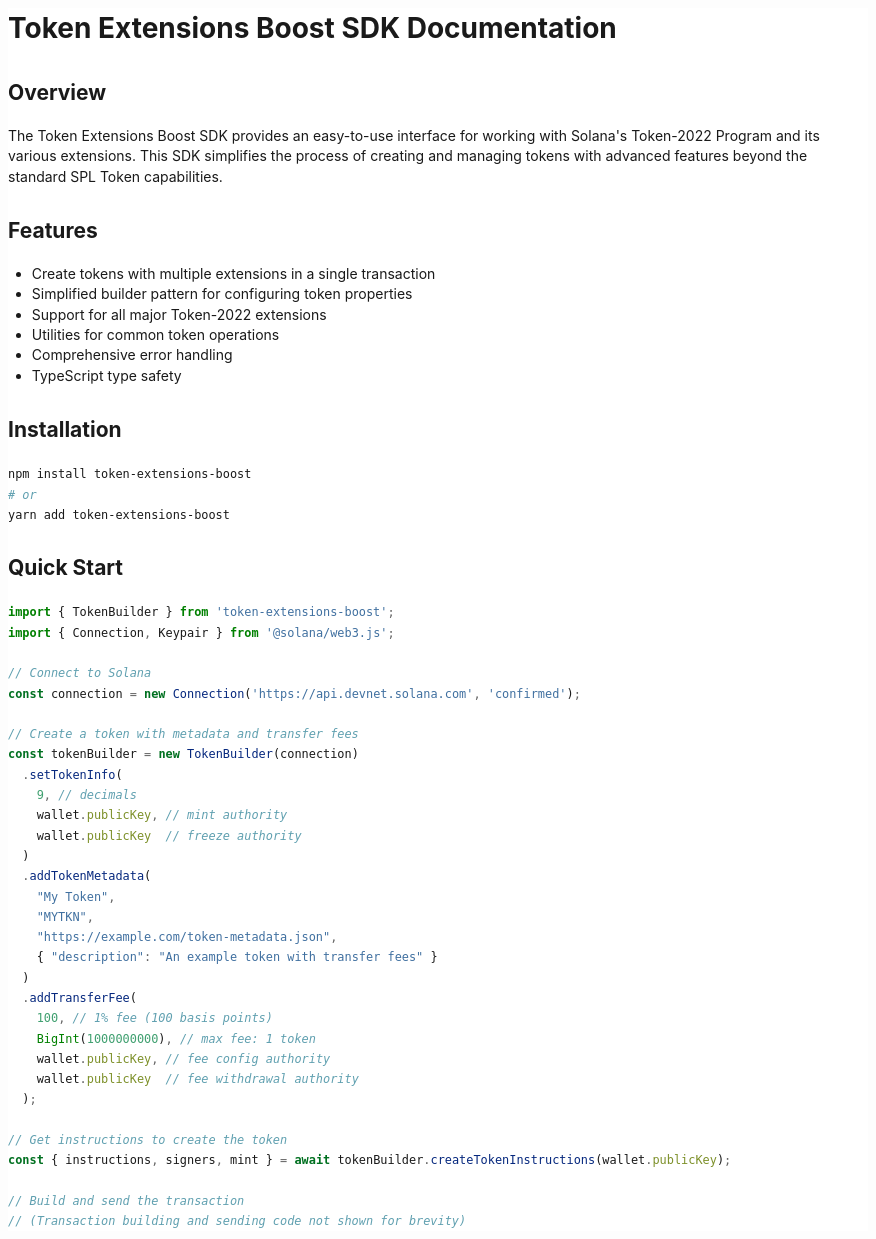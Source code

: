 # Token Extensions Boost SDK Documentation

## Overview

The Token Extensions Boost SDK provides an easy-to-use interface for working with Solana's Token-2022 Program and its various extensions. This SDK simplifies the process of creating and managing tokens with advanced features beyond the standard SPL Token capabilities.

## Features

- Create tokens with multiple extensions in a single transaction
- Simplified builder pattern for configuring token properties
- Support for all major Token-2022 extensions
- Utilities for common token operations
- Comprehensive error handling
- TypeScript type safety

## Installation

```bash
npm install token-extensions-boost
# or
yarn add token-extensions-boost
```

## Quick Start

```typescript
import { TokenBuilder } from 'token-extensions-boost';
import { Connection, Keypair } from '@solana/web3.js';

// Connect to Solana
const connection = new Connection('https://api.devnet.solana.com', 'confirmed');

// Create a token with metadata and transfer fees
const tokenBuilder = new TokenBuilder(connection)
  .setTokenInfo(
    9, // decimals
    wallet.publicKey, // mint authority
    wallet.publicKey  // freeze authority
  )
  .addTokenMetadata(
    "My Token",
    "MYTKN",
    "https://example.com/token-metadata.json",
    { "description": "An example token with transfer fees" }
  )
  .addTransferFee(
    100, // 1% fee (100 basis points)
    BigInt(1000000000), // max fee: 1 token
    wallet.publicKey, // fee config authority
    wallet.publicKey  // fee withdrawal authority
  );

// Get instructions to create the token
const { instructions, signers, mint } = await tokenBuilder.createTokenInstructions(wallet.publicKey);

// Build and send the transaction
// (Transaction building and sending code not shown for brevity)
```
